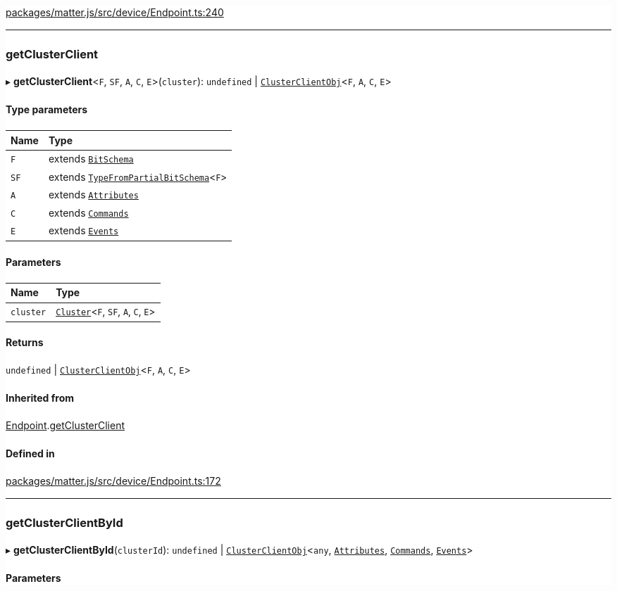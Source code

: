 [packages/matter.js/src/device/Endpoint.ts:240](https://github.com/project-chip/matter.js/blob/16d5b0d/packages/matter.js/src/device/Endpoint.ts#L240)

___

### getClusterClient

▸ **getClusterClient**<`F`, `SF`, `A`, `C`, `E`\>(`cluster`): `undefined` \| [`ClusterClientObj`](../modules/cluster_export.md#clusterclientobj)<`F`, `A`, `C`, `E`\>

#### Type parameters

| Name | Type |
| :------ | :------ |
| `F` | extends [`BitSchema`](../modules/schema_export.md#bitschema) |
| `SF` | extends [`TypeFromPartialBitSchema`](../modules/schema_export.md#typefrompartialbitschema)<`F`\> |
| `A` | extends [`Attributes`](../interfaces/cluster_export.Attributes.md) |
| `C` | extends [`Commands`](../interfaces/cluster_export.Commands.md) |
| `E` | extends [`Events`](../interfaces/cluster_export.Events.md) |

#### Parameters

| Name | Type |
| :------ | :------ |
| `cluster` | [`Cluster`](../modules/cluster_export.md#cluster)<`F`, `SF`, `A`, `C`, `E`\> |

#### Returns

`undefined` \| [`ClusterClientObj`](../modules/cluster_export.md#clusterclientobj)<`F`, `A`, `C`, `E`\>

#### Inherited from

[Endpoint](device_export.Endpoint.md).[getClusterClient](device_export.Endpoint.md#getclusterclient)

#### Defined in

[packages/matter.js/src/device/Endpoint.ts:172](https://github.com/project-chip/matter.js/blob/16d5b0d/packages/matter.js/src/device/Endpoint.ts#L172)

___

### getClusterClientById

▸ **getClusterClientById**(`clusterId`): `undefined` \| [`ClusterClientObj`](../modules/cluster_export.md#clusterclientobj)<`any`, [`Attributes`](../interfaces/cluster_export.Attributes.md), [`Commands`](../interfaces/cluster_export.Commands.md), [`Events`](../interfaces/cluster_export.Events.md)\>

#### Parameters
